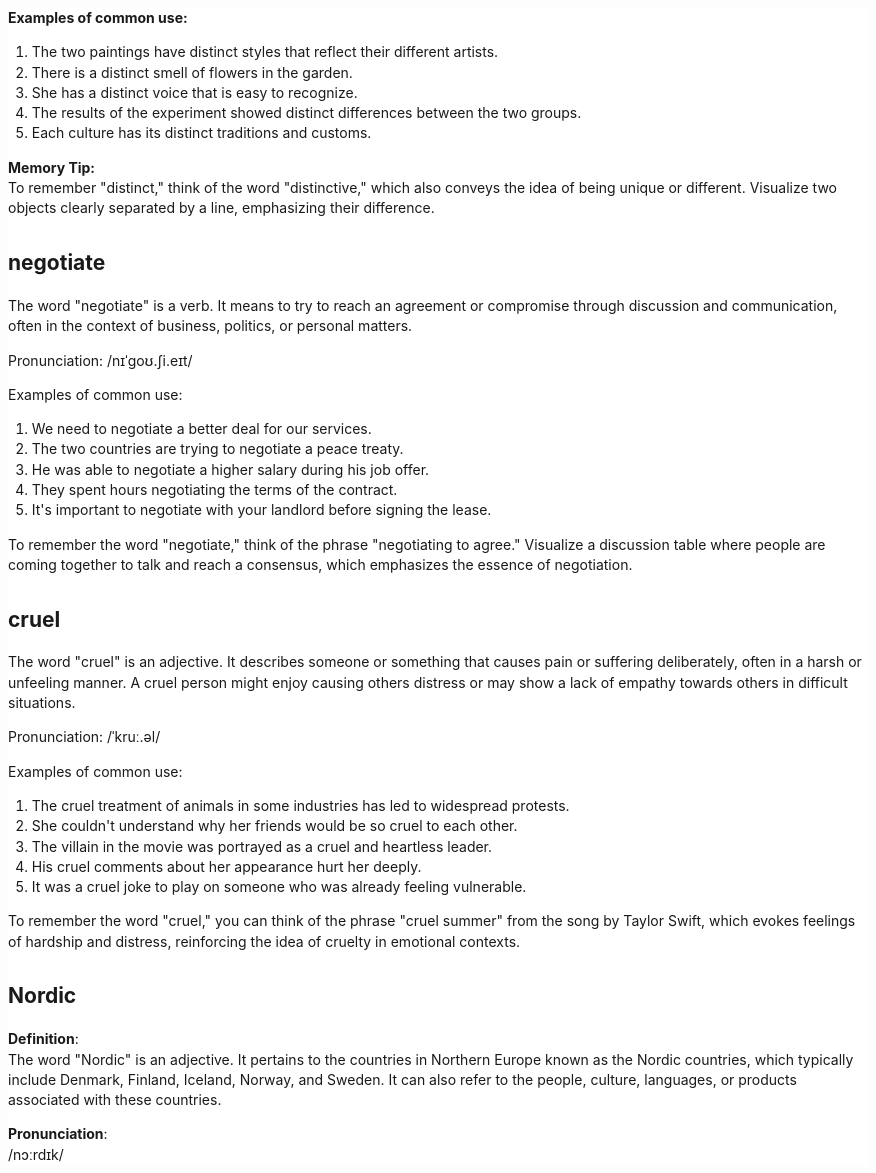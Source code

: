 **Examples of common use:**
1. The two paintings have distinct styles that reflect their different artists.
2. There is a distinct smell of flowers in the garden.
3. She has a distinct voice that is easy to recognize.
4. The results of the experiment showed distinct differences between the two groups.
5. Each culture has its distinct traditions and customs.

**Memory Tip:**  
To remember "distinct," think of the word "distinctive," which also conveys the idea of being unique or different. Visualize two objects clearly separated by a line, emphasizing their difference.
## negotiate
The word "negotiate" is a verb. It means to try to reach an agreement or compromise through discussion and communication, often in the context of business, politics, or personal matters.

Pronunciation: /nɪˈɡoʊ.ʃi.eɪt/

Examples of common use:
1. We need to negotiate a better deal for our services.
2. The two countries are trying to negotiate a peace treaty.
3. He was able to negotiate a higher salary during his job offer.
4. They spent hours negotiating the terms of the contract.
5. It's important to negotiate with your landlord before signing the lease.

To remember the word "negotiate," think of the phrase "negotiating to agree." Visualize a discussion table where people are coming together to talk and reach a consensus, which emphasizes the essence of negotiation.
## cruel
The word "cruel" is an adjective. It describes someone or something that causes pain or suffering deliberately, often in a harsh or unfeeling manner. A cruel person might enjoy causing others distress or may show a lack of empathy towards others in difficult situations.

Pronunciation: /ˈkruː.əl/

Examples of common use:
1. The cruel treatment of animals in some industries has led to widespread protests.
2. She couldn't understand why her friends would be so cruel to each other.
3. The villain in the movie was portrayed as a cruel and heartless leader.
4. His cruel comments about her appearance hurt her deeply.
5. It was a cruel joke to play on someone who was already feeling vulnerable.

To remember the word "cruel," you can think of the phrase "cruel summer" from the song by Taylor Swift, which evokes feelings of hardship and distress, reinforcing the idea of cruelty in emotional contexts.
## Nordic
**Definition**:  
The word "Nordic" is an adjective. It pertains to the countries in Northern Europe known as the Nordic countries, which typically include Denmark, Finland, Iceland, Norway, and Sweden. It can also refer to the people, culture, languages, or products associated with these countries.

**Pronunciation**:  
/nɔːrdɪk/ 
